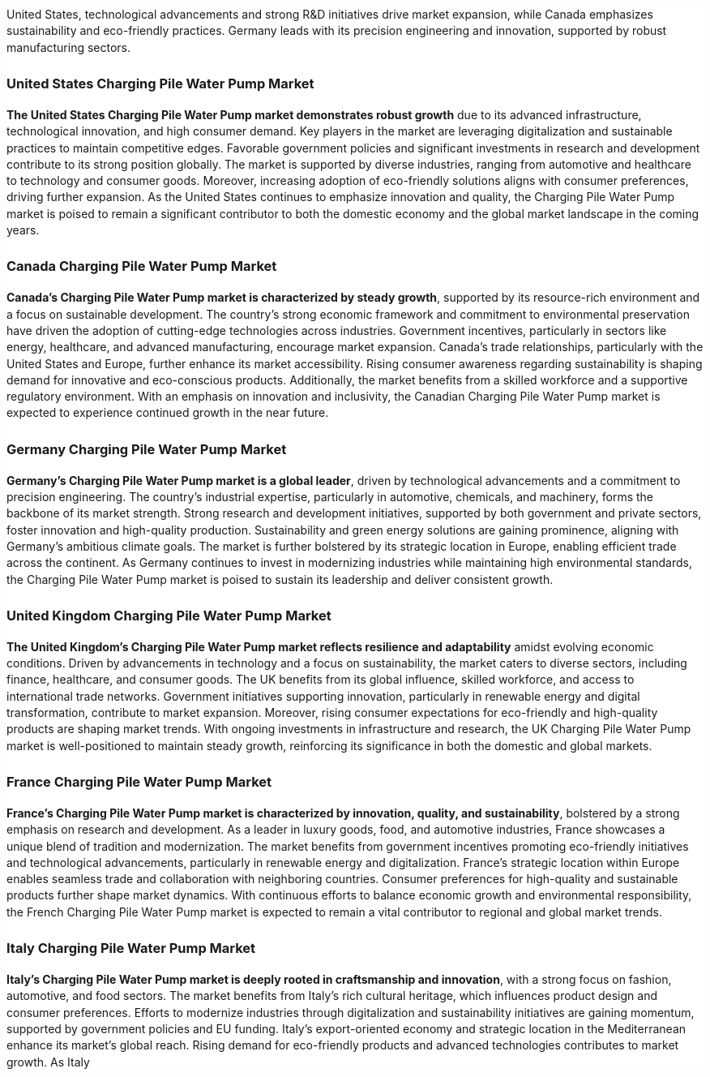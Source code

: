 United States, technological advancements and strong R&amp;D initiatives drive market expansion, while Canada emphasizes sustainability and eco-friendly practices. Germany leads with its precision engineering and innovation, supported by robust manufacturing sectors.</span></em></p></blockquote><h3><strong>United States Charging Pile Water Pump Market</strong></h3><p><strong>The United States Charging Pile Water Pump market demonstrates robust growth</strong> due to its advanced infrastructure, technological innovation, and high consumer demand. Key players in the market are leveraging digitalization and sustainable practices to maintain competitive edges. Favorable government policies and significant investments in research and development contribute to its strong position globally. The market is supported by diverse industries, ranging from automotive and healthcare to technology and consumer goods. Moreover, increasing adoption of eco-friendly solutions aligns with consumer preferences, driving further expansion. As the United States continues to emphasize innovation and quality, the Charging Pile Water Pump market is poised to remain a significant contributor to both the domestic economy and the global market landscape in the coming years.</p><h3><strong>Canada Charging Pile Water Pump Market</strong></h3><p><strong>Canada&rsquo;s Charging Pile Water Pump market is characterized by steady growth</strong>, supported by its resource-rich environment and a focus on sustainable development. The country&rsquo;s strong economic framework and commitment to environmental preservation have driven the adoption of cutting-edge technologies across industries. Government incentives, particularly in sectors like energy, healthcare, and advanced manufacturing, encourage market expansion. Canada&rsquo;s trade relationships, particularly with the United States and Europe, further enhance its market accessibility. Rising consumer awareness regarding sustainability is shaping demand for innovative and eco-conscious products. Additionally, the market benefits from a skilled workforce and a supportive regulatory environment. With an emphasis on innovation and inclusivity, the Canadian Charging Pile Water Pump market is expected to experience continued growth in the near future.</p><h3><strong>Germany Charging Pile Water Pump Market</strong></h3><p><strong>Germany&rsquo;s Charging Pile Water Pump market is a global leader</strong>, driven by technological advancements and a commitment to precision engineering. The country&rsquo;s industrial expertise, particularly in automotive, chemicals, and machinery, forms the backbone of its market strength. Strong research and development initiatives, supported by both government and private sectors, foster innovation and high-quality production. Sustainability and green energy solutions are gaining prominence, aligning with Germany&rsquo;s ambitious climate goals. The market is further bolstered by its strategic location in Europe, enabling efficient trade across the continent. As Germany continues to invest in modernizing industries while maintaining high environmental standards, the Charging Pile Water Pump market is poised to sustain its leadership and deliver consistent growth.</p><h3><strong>United Kingdom Charging Pile Water Pump Market</strong></h3><p><strong>The United Kingdom&rsquo;s Charging Pile Water Pump market reflects resilience and adaptability</strong> amidst evolving economic conditions. Driven by advancements in technology and a focus on sustainability, the market caters to diverse sectors, including finance, healthcare, and consumer goods. The UK benefits from its global influence, skilled workforce, and access to international trade networks. Government initiatives supporting innovation, particularly in renewable energy and digital transformation, contribute to market expansion. Moreover, rising consumer expectations for eco-friendly and high-quality products are shaping market trends. With ongoing investments in infrastructure and research, the UK Charging Pile Water Pump market is well-positioned to maintain steady growth, reinforcing its significance in both the domestic and global markets.</p><h3><strong>France Charging Pile Water Pump Market</strong></h3><p><strong>France&rsquo;s Charging Pile Water Pump market is characterized by innovation, quality, and sustainability</strong>, bolstered by a strong emphasis on research and development. As a leader in luxury goods, food, and automotive industries, France showcases a unique blend of tradition and modernization. The market benefits from government incentives promoting eco-friendly initiatives and technological advancements, particularly in renewable energy and digitalization. France&rsquo;s strategic location within Europe enables seamless trade and collaboration with neighboring countries. Consumer preferences for high-quality and sustainable products further shape market dynamics. With continuous efforts to balance economic growth and environmental responsibility, the French Charging Pile Water Pump market is expected to remain a vital contributor to regional and global market trends.</p><h3><strong>Italy Charging Pile Water Pump Market</strong></h3><p><strong>Italy&rsquo;s Charging Pile Water Pump market is deeply rooted in craftsmanship and innovation</strong>, with a strong focus on fashion, automotive, and food sectors. The market benefits from Italy&rsquo;s rich cultural heritage, which influences product design and consumer preferences. Efforts to modernize industries through digitalization and sustainability initiatives are gaining momentum, supported by government policies and EU funding. Italy&rsquo;s export-oriented economy and strategic location in the Mediterranean enhance its market&rsquo;s global reach. Rising demand for eco-friendly products and advanced technologies contributes to market growth. As Italy